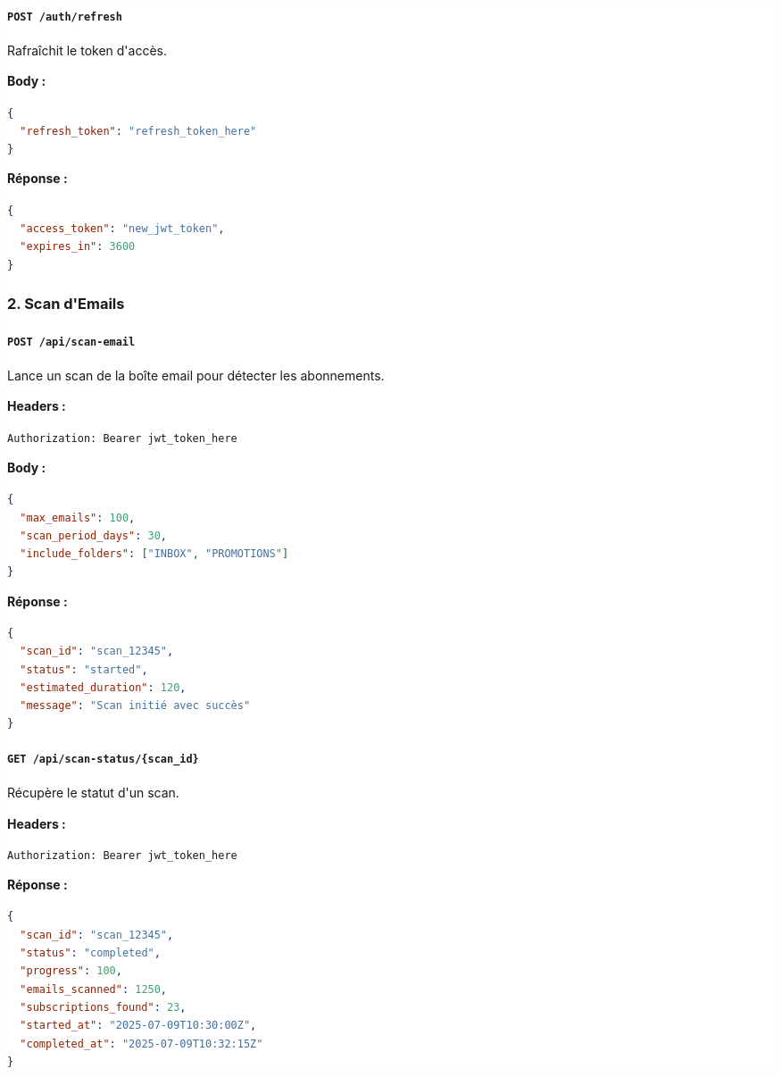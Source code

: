 #### `POST /auth/refresh`
Rafraîchit le token d'accès.

**Body :**
```json
{
  "refresh_token": "refresh_token_here"
}
```

**Réponse :**
```json
{
  "access_token": "new_jwt_token",
  "expires_in": 3600
}
```

### 2. Scan d'Emails

#### `POST /api/scan-email`
Lance un scan de la boîte email pour détecter les abonnements.

**Headers :**
```http
Authorization: Bearer jwt_token_here
```

**Body :**
```json
{
  "max_emails": 100,
  "scan_period_days": 30,
  "include_folders": ["INBOX", "PROMOTIONS"]
}
```

**Réponse :**
```json
{
  "scan_id": "scan_12345",
  "status": "started",
  "estimated_duration": 120,
  "message": "Scan initié avec succès"
}
```

#### `GET /api/scan-status/{scan_id}`
Récupère le statut d'un scan.

**Headers :**
```http
Authorization: Bearer jwt_token_here
```

**Réponse :**
```json
{
  "scan_id": "scan_12345",
  "status": "completed",
  "progress": 100,
  "emails_scanned": 1250,
  "subscriptions_found": 23,
  "started_at": "2025-07-09T10:30:00Z",
  "completed_at": "2025-07-09T10:32:15Z"
}
```
